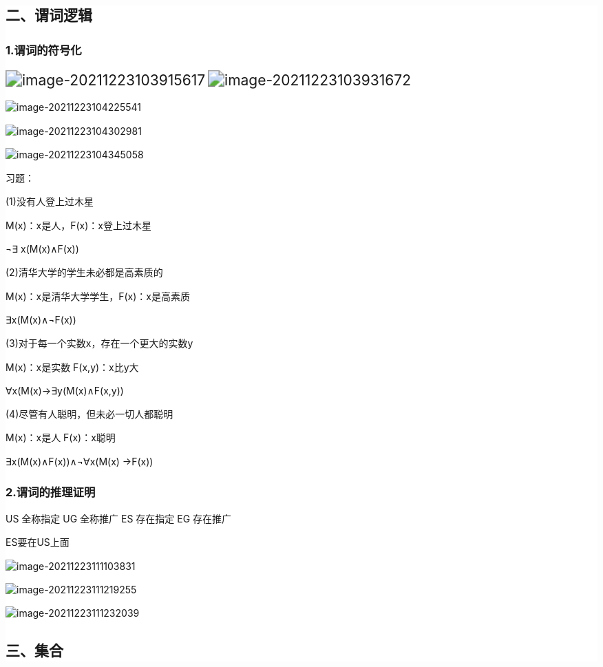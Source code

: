 

## 二、谓词逻辑

### 1.谓词的符号化

<img src="C:\Users\Lenovo\AppData\Roaming\Typora\typora-user-images\image-20211223103915617.png" alt="image-20211223103915617" style="zoom:150%;" />

<img src="C:\Users\Lenovo\AppData\Roaming\Typora\typora-user-images\image-20211223103931672.png" alt="image-20211223103931672" style="zoom:150%;" />

![image-20211223104225541](C:\Users\Lenovo\AppData\Roaming\Typora\typora-user-images\image-20211223104225541.png)

![image-20211223104302981](C:\Users\Lenovo\AppData\Roaming\Typora\typora-user-images\image-20211223104302981.png)

![image-20211223104345058](C:\Users\Lenovo\AppData\Roaming\Typora\typora-user-images\image-20211223104345058.png)

习题：

(1)没有人登上过木星

M(x)：x是人，F(x)：x登上过木星

¬∃ x(M(x)∧F(x))

(2)清华大学的学生未必都是高素质的

M(x)：x是清华大学学生，F(x)：x是高素质

∃x(M(x)∧¬F(x))

(3)对于每一个实数x，存在一个更大的实数y

M(x)：x是实数  F(x,y)：x比y大

∀x(M(x)→∃y(M(x)∧F(x,y))

(4)尽管有人聪明，但未必一切人都聪明

M(x)：x是人  F(x)：x聪明

∃x(M(x)∧F(x))∧¬∀x(M(x) →F(x))

### 2.谓词的推理证明

US 全称指定 UG 全称推广 ES 存在指定  EG 存在推广

ES要在US上面

![image-20211223111103831](C:\Users\Lenovo\AppData\Roaming\Typora\typora-user-images\image-20211223111103831.png)

![image-20211223111219255](C:\Users\Lenovo\AppData\Roaming\Typora\typora-user-images\image-20211223111219255.png)

![image-20211223111232039](C:\Users\Lenovo\AppData\Roaming\Typora\typora-user-images\image-20211223111232039.png)

## 三、集合
